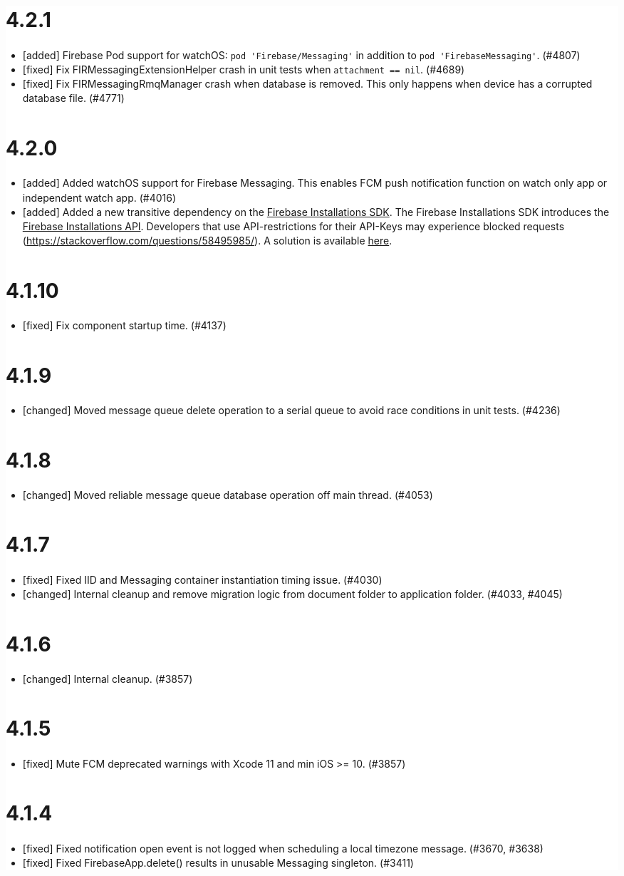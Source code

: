 # 4.2.1
- [added] Firebase Pod support for watchOS: `pod 'Firebase/Messaging'` in addition to `pod 'FirebaseMessaging'`. (#4807)
- [fixed] Fix FIRMessagingExtensionHelper crash in unit tests when `attachment == nil`. (#4689)
- [fixed] Fix FIRMessagingRmqManager crash when database is removed. This only happens when device has a corrupted database file. (#4771)

# 4.2.0
- [added] Added watchOS support for Firebase Messaging. This enables FCM push notification function on watch only app or independent watch app. (#4016)
- [added] Added a new transitive dependency on the [Firebase Installations SDK](../../FirebaseInstallations/CHANGELOG.md). The Firebase Installations SDK introduces the [Firebase Installations API](https://console.cloud.google.com/apis/library/firebaseinstallations.googleapis.com). Developers that use API-restrictions for their API-Keys may experience blocked requests (https://stackoverflow.com/questions/58495985/). A solution is available [here](../../FirebaseInstallations/API_KEY_RESTRICTIONS.md).

# 4.1.10
- [fixed] Fix component startup time. (#4137)

# 4.1.9
- [changed] Moved message queue delete operation to a serial queue to avoid race conditions in unit tests. (#4236)

# 4.1.8
- [changed] Moved reliable message queue database operation off main thread. (#4053)

# 4.1.7
- [fixed] Fixed IID and Messaging container instantiation timing issue. (#4030)
- [changed] Internal cleanup and remove migration logic from document folder to application folder. (#4033, #4045)

# 4.1.6
- [changed] Internal cleanup. (#3857)

# 4.1.5
- [fixed] Mute FCM deprecated warnings with Xcode 11 and min iOS >= 10. (#3857)

# 4.1.4
- [fixed] Fixed notification open event is not logged when scheduling a local timezone message. (#3670, #3638)
- [fixed] Fixed FirebaseApp.delete() results in unusable Messaging singleton. (#3411)
